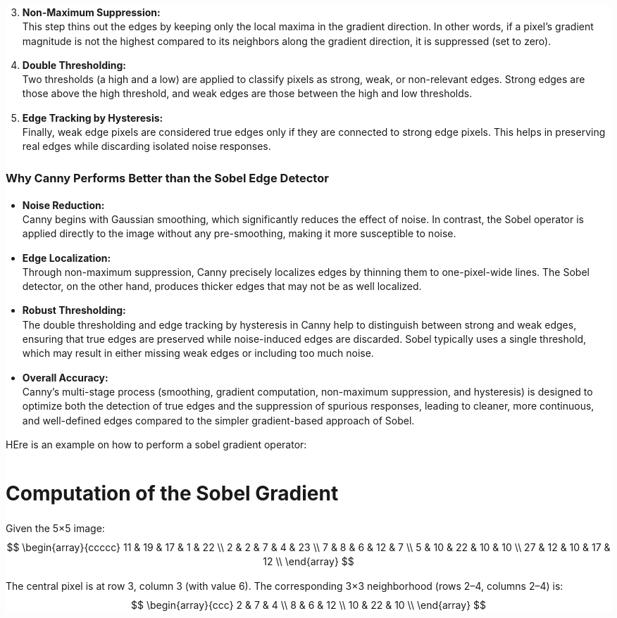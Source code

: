 3. **Non-Maximum Suppression:**  
    This step thins out the edges by keeping only the local maxima in the gradient direction. In other words, if a pixel’s gradient magnitude is not the highest compared to its neighbors along the gradient direction, it is suppressed (set to zero).
    
4. **Double Thresholding:**  
    Two thresholds (a high and a low) are applied to classify pixels as strong, weak, or non-relevant edges. Strong edges are those above the high threshold, and weak edges are those between the high and low thresholds.
    
5. **Edge Tracking by Hysteresis:**  
    Finally, weak edge pixels are considered true edges only if they are connected to strong edge pixels. This helps in preserving real edges while discarding isolated noise responses.
### Why Canny Performs Better than the Sobel Edge Detector

- **Noise Reduction:**  
    Canny begins with Gaussian smoothing, which significantly reduces the effect of noise. In contrast, the Sobel operator is applied directly to the image without any pre-smoothing, making it more susceptible to noise.
    
- **Edge Localization:**  
    Through non-maximum suppression, Canny precisely localizes edges by thinning them to one-pixel-wide lines. The Sobel detector, on the other hand, produces thicker edges that may not be as well localized.
    
- **Robust Thresholding:**  
    The double thresholding and edge tracking by hysteresis in Canny help to distinguish between strong and weak edges, ensuring that true edges are preserved while noise-induced edges are discarded. Sobel typically uses a single threshold, which may result in either missing weak edges or including too much noise.
    
- **Overall Accuracy:**  
    Canny’s multi-stage process (smoothing, gradient computation, non-maximum suppression, and hysteresis) is designed to optimize both the detection of true edges and the suppression of spurious responses, leading to cleaner, more continuous, and well-defined edges compared to the simpler gradient-based approach of Sobel.

HEre is an example on how to perform a sobel gradient operator:

# Computation of the Sobel Gradient

Given the 5×5 image:
$$
\begin{array}{ccccc}
11 & 19 & 17 & 1  & 22 \\
2  & 2  & 7  & 4  & 23 \\
7  & 8  & 6  & 12 & 7  \\
5  & 10 & 22 & 10 & 10 \\
27 & 12 & 10 & 17 & 12 \\
\end{array}
$$

The central pixel is at row 3, column 3 (with value 6). The corresponding 3×3 neighborhood (rows 2–4, columns 2–4) is:
$$
\begin{array}{ccc}
2 & 7 & 4 \\
8 & 6 & 12 \\
10 & 22 & 10 \\
\end{array}
$$

